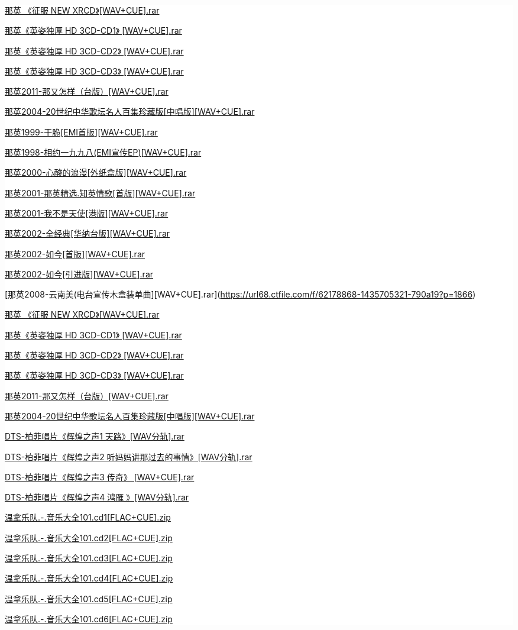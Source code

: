 [那英 《征服 NEW XRCD》[WAV+CUE].rar](https://url68.ctfile.com/f/62178868-1449975259-761c43?p=1866)

[那英《英姿独厚 HD 3CD-CD1》 [WAV+CUE].rar](https://url68.ctfile.com/f/62178868-1449975262-3d81dc?p=1866)

[那英《英姿独厚 HD 3CD-CD2》 [WAV+CUE].rar](https://url68.ctfile.com/f/62178868-1449975265-73399d?p=1866)

[那英《英姿独厚 HD 3CD-CD3》 [WAV+CUE].rar](https://url68.ctfile.com/f/62178868-1449975268-5bedf6?p=1866)

[那英2011-那又怎样（台版）[WAV+CUE].rar](https://url68.ctfile.com/f/62178868-1449975271-f3def4?p=1866)

[那英2004-20世纪中华歌坛名人百集珍藏版[中唱版][WAV+CUE].rar](https://url68.ctfile.com/f/62178868-1449975274-8fec7e?p=1866)

[那英1999-干脆[EMI首版][WAV+CUE].rar](https://url68.ctfile.com/f/62178868-1435705297-191d83?p=1866)

[那英1998-相约一九九八(EMI宣传EP)[WAV+CUE].rar](https://url68.ctfile.com/f/62178868-1435705300-ee5a6b?p=1866)

[那英2000-心酸的浪漫[外纸盒版][WAV+CUE].rar](https://url68.ctfile.com/f/62178868-1435705303-3574f4?p=1866)

[那英2001-那英精选.知英情歌[首版][WAV+CUE].rar](https://url68.ctfile.com/f/62178868-1435705306-42691c?p=1866)

[那英2001-我不是天使[港版][WAV+CUE].rar](https://url68.ctfile.com/f/62178868-1435705309-12f007?p=1866)

[那英2002-全经典[华纳台版][WAV+CUE].rar](https://url68.ctfile.com/f/62178868-1435705312-0cfdad?p=1866)

[那英2002-如今[首版][WAV+CUE].rar](https://url68.ctfile.com/f/62178868-1435705315-9beb69?p=1866)

[那英2002-如今[引进版][WAV+CUE].rar](https://url68.ctfile.com/f/62178868-1435705318-4ab727?p=1866)

[那英2008-云南美(电台宣传木盒装单曲][WAV+CUE].rar](https://url68.ctfile.com/f/62178868-1435705321-790a19?p=1866)

[那英 《征服 NEW XRCD》[WAV+CUE].rar](https://url68.ctfile.com/f/62178868-1435705324-60945f?p=1866)

[那英《英姿独厚 HD 3CD-CD1》 [WAV+CUE].rar](https://url68.ctfile.com/f/62178868-1435705327-d8b495?p=1866)

[那英《英姿独厚 HD 3CD-CD2》 [WAV+CUE].rar](https://url68.ctfile.com/f/62178868-1435705330-7c06d6?p=1866)

[那英《英姿独厚 HD 3CD-CD3》 [WAV+CUE].rar](https://url68.ctfile.com/f/62178868-1435705333-ce67d9?p=1866)

[那英2011-那又怎样（台版）[WAV+CUE].rar](https://url68.ctfile.com/f/62178868-1435705336-1dec61?p=1866)

[那英2004-20世纪中华歌坛名人百集珍藏版[中唱版][WAV+CUE].rar](https://url68.ctfile.com/f/62178868-1435705339-7040b8?p=1866)

[DTS-柏菲唱片《辉煌之声1 天路》[WAV分轨].rar](https://url68.ctfile.com/f/62178868-1449970165-669cd3?p=1866)

[DTS-柏菲唱片《辉煌之声2 听妈妈讲那过去的事情》[WAV分轨].rar](https://url68.ctfile.com/f/62178868-1449970168-9e8c73?p=1866)

[DTS-柏菲唱片《辉煌之声3 传奇》  [WAV+CUE].rar](https://url68.ctfile.com/f/62178868-1449970171-cd973f?p=1866)

[DTS-柏菲唱片《辉煌之声4 鸿雁 》[WAV分轨].rar](https://url68.ctfile.com/f/62178868-1449970174-907b0f?p=1866)

[温拿乐队.-.音乐大全101.cd1[FLAC+CUE].zip](https://url68.ctfile.com/f/62178868-1449965038-06668b?p=1866)

[温拿乐队.-.音乐大全101.cd2[FLAC+CUE].zip](https://url68.ctfile.com/f/62178868-1449965041-04e390?p=1866)

[温拿乐队.-.音乐大全101.cd3[FLAC+CUE].zip](https://url68.ctfile.com/f/62178868-1449965044-80beb7?p=1866)

[温拿乐队.-.音乐大全101.cd4[FLAC+CUE].zip](https://url68.ctfile.com/f/62178868-1449965047-730327?p=1866)

[温拿乐队.-.音乐大全101.cd5[FLAC+CUE].zip](https://url68.ctfile.com/f/62178868-1449965050-f5bf60?p=1866)

[温拿乐队.-.音乐大全101.cd6[FLAC+CUE].zip](https://url68.ctfile.com/f/62178868-1449965053-70e8bd?p=1866)
